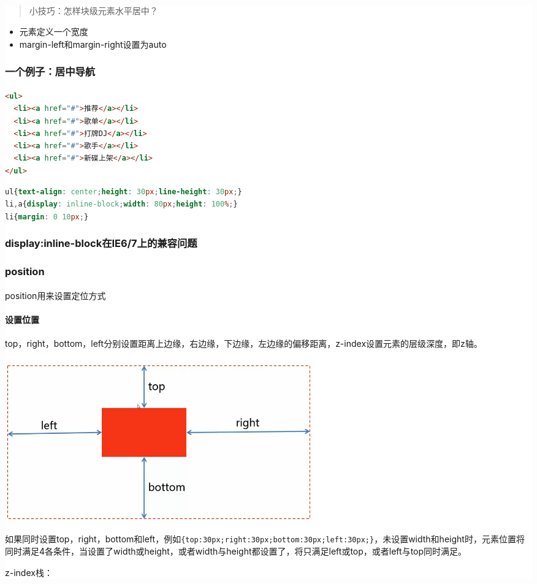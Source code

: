 > 小技巧：怎样块级元素水平居中？

- 元素定义一个宽度
- margin-left和margin-right设置为auto

### 一个例子：居中导航

```html
<ul>
  <li><a href="#">推荐</a></li>
  <li><a href="#">歌单</a></li>
  <li><a href="#">打牌DJ</a></li>
  <li><a href="#">歌手</a></li>
  <li><a href="#">新碟上架</a></li>
</ul>
```

```css
ul{text-align: center;height: 30px;line-height: 30px;}
li,a{display: inline-block;width: 80px;height: 100%;}
li{margin: 0 10px;}
```

### display:inline-block在IE6/7上的兼容问题



### position

position用来设置定位方式

#### 设置位置

top，right，bottom，left分别设置距离上边缘，右边缘，下边缘，左边缘的偏移距离，z-index设置元素的层级深度，即z轴。

![position设置位置](images/position1.gif "position设置位置")

如果同时设置top，right，bottom和left，例如`{top:30px;right:30px;bottom:30px;left:30px;}`，未设置width和height时，元素位置将同时满足4各条件，当设置了width或height，或者width与height都设置了，将只满足left或top，或者left与top同时满足。

z-index栈：
